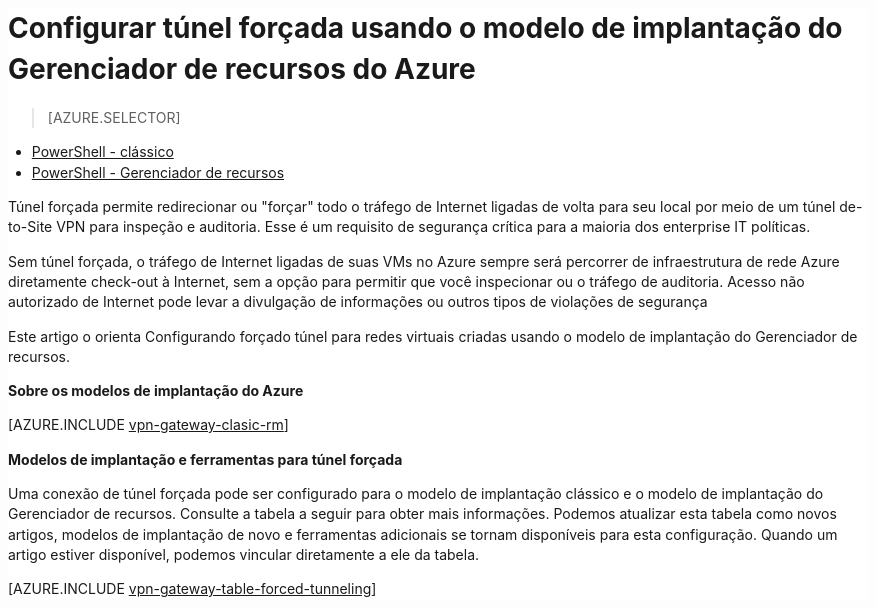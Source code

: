 <properties 
   pageTitle="Configurar túnel forçada para conexões de-to-Site usando o modelo de implantação do Gerenciador de recursos | Microsoft Azure"
   description="Como redirecionar ou 'force' todo o tráfego de Internet ligadas volta para seu local de local."
   services="vpn-gateway"
   documentationCenter="na"
   authors="cherylmc"
   manager="carmonm"
   editor=""
   tags="azure-resource-manager"/>
<tags 
   ms.service="vpn-gateway"
   ms.devlang="na"
   ms.topic="article"
   ms.tgt_pltfrm="na"
   ms.workload="infrastructure-services"
   ms.date="08/10/2016"
   ms.author="cherylmc" />

# <a name="configure-forced-tunneling-using-the-azure-resource-manager-deployment-model"></a>Configurar túnel forçada usando o modelo de implantação do Gerenciador de recursos do Azure

> [AZURE.SELECTOR]
- [PowerShell - clássico](vpn-gateway-about-forced-tunneling.md)
- [PowerShell - Gerenciador de recursos](vpn-gateway-forced-tunneling-rm.md)

Túnel forçada permite redirecionar ou "forçar" todo o tráfego de Internet ligadas de volta para seu local por meio de um túnel de-to-Site VPN para inspeção e auditoria. Esse é um requisito de segurança crítica para a maioria dos enterprise IT políticas.

Sem túnel forçada, o tráfego de Internet ligadas de suas VMs no Azure sempre será percorrer de infraestrutura de rede Azure diretamente check-out à Internet, sem a opção para permitir que você inspecionar ou o tráfego de auditoria. Acesso não autorizado de Internet pode levar a divulgação de informações ou outros tipos de violações de segurança

Este artigo o orienta Configurando forçado túnel para redes virtuais criadas usando o modelo de implantação do Gerenciador de recursos.

**Sobre os modelos de implantação do Azure**

[AZURE.INCLUDE [vpn-gateway-clasic-rm](../../includes/vpn-gateway-classic-rm-include.md)] 

**Modelos de implantação e ferramentas para túnel forçada**

Uma conexão de túnel forçada pode ser configurado para o modelo de implantação clássico e o modelo de implantação do Gerenciador de recursos. Consulte a tabela a seguir para obter mais informações. Podemos atualizar esta tabela como novos artigos, modelos de implantação de novo e ferramentas adicionais se tornam disponíveis para esta configuração. Quando um artigo estiver disponível, podemos vincular diretamente a ele da tabela.

[AZURE.INCLUDE [vpn-gateway-table-forced-tunneling](../../includes/vpn-gateway-table-forcedtunnel-include.md)] 
